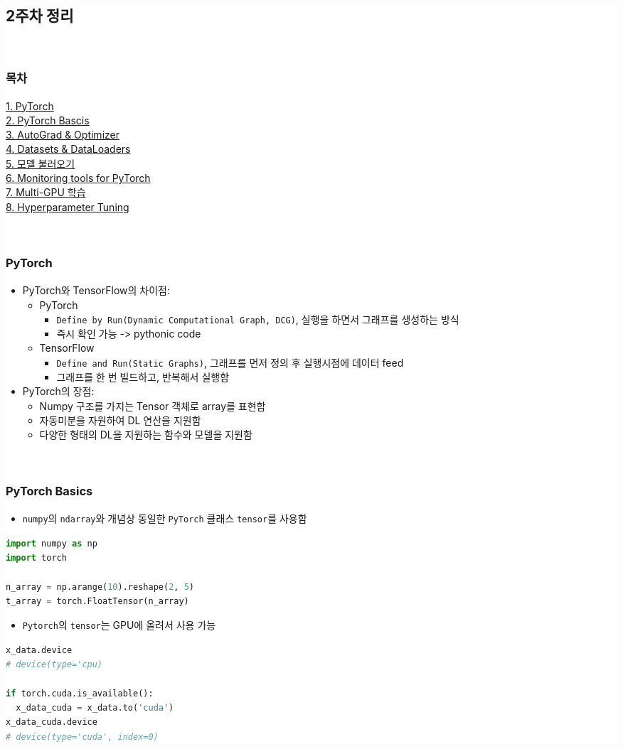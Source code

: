 ## 2주차 정리

<br />

### 목차
[1. PyTorch](#PyTorch)  
[2. PyTorch Bascis](#PyTorch-Basics)  
[3. AutoGrad & Optimizer](#AutoGrad-&-Optimizer)  
[4. Datasets & DataLoaders](#Datasets-&-DataLoaders)  
[5. 모델 불러오기](#모델-불러오기)  
[6. Monitoring tools for PyTorch](#Monitoring-tools-for-PyTorch)  
[7. Multi-GPU 학습](Multi-GPU-학습)  
[8. Hyperparameter Tuning](#Hyperparameter-Tuning)  

<br />

### PyTorch
* PyTorch와 TensorFlow의 차이점:
  * PyTorch 
    * ```Define by Run(Dynamic Computational Graph, DCG)```, 실행을 하면서 그래프를 생성하는 방식
    * 즉시 확인 가능 -> pythonic code
  * TensorFlow 
    * ```Define and Run(Static Graphs)```, 그래프를 먼저 정의 후 실행시점에 데이터 feed
    * 그래프를 한 번 빌드하고, 반복해서 실행함
* PyTorch의 장점:
  * Numpy 구조를 가지는 Tensor 객체로 array를 표현함
  * 자동미분을 자원하여 DL 연산을 지원함
  * 다양한 형태의 DL을 지원하는 함수와 모델을 지원함

<br />

### PyTorch Basics
* ```numpy```의 ```ndarray```와 개념상 동일한 ```PyTorch``` 클래스 ```tensor```를 사용함
``` python
import numpy as np
import torch

n_array = np.arange(10).reshape(2, 5)
t_array = torch.FloatTensor(n_array)
```

* ```Pytorch```의 ```tensor```는 GPU에 올려서 사용 가능
``` python
x_data.device
# device(type='cpu)

if torch.cuda.is_available():
  x_data_cuda = x_data.to('cuda')
x_data_cuda.device
# device(type='cuda', index=0)
```
